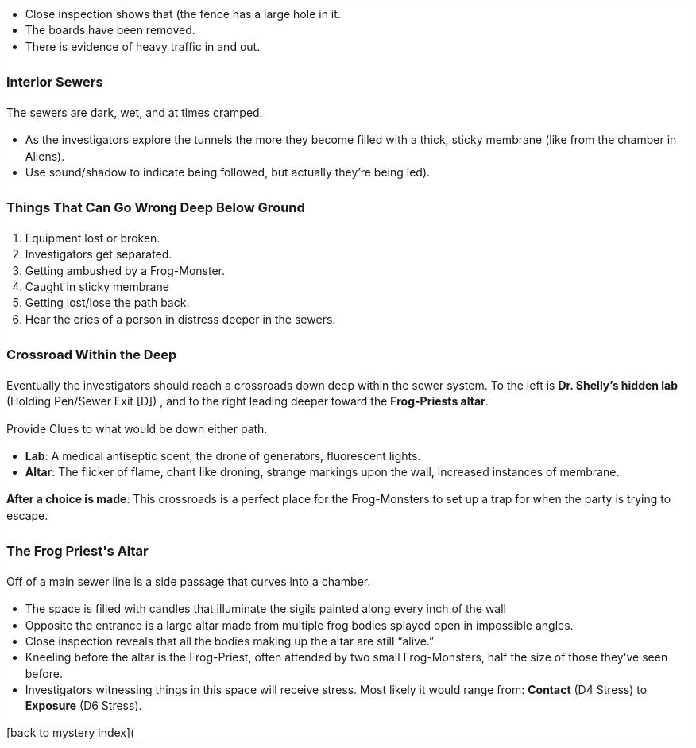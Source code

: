 - Close inspection shows that (the fence has a large hole in it.
- The boards have been removed.
- There is evidence of heavy traffic in and out.

### Interior Sewers

The sewers are dark, wet, and at times cramped.

- As the investigators explore the tunnels the more they become filled with a thick, sticky membrane (like from the chamber in Aliens).
- Use sound/shadow to indicate being followed, but actually they’re being led).

### Things That Can Go Wrong Deep Below Ground

1. Equipment lost or broken.
2. Investigators get separated.
3. Getting ambushed by a Frog-Monster.
4. Caught in sticky membrane
5. Getting lost/lose the path back.
6. Hear the cries of a person in distress deeper in the sewers.

### Crossroad Within the Deep

Eventually the investigators should reach a crossroads down deep within the sewer system. To the left is **Dr. Shelly’s hidden lab** (Holding Pen/Sewer Exit [D]) , and to the right leading deeper toward the **Frog-Priests altar**.

Provide Clues to what would be down either path.

- **Lab**: A medical antiseptic scent, the drone of generators, fluorescent lights.
- **Altar**: The flicker of flame, chant like droning, strange markings upon the wall, increased instances of membrane.

**After a choice is made**: This crossroads is a perfect place for the Frog-Monsters to set up a trap for when the party is trying to escape.

### The Frog Priest's Altar

Off of a main sewer line is a side passage that curves into a chamber.

- The space is filled with candles that illuminate the sigils painted along every inch of the wall
- Opposite the entrance is a large altar made from multiple frog bodies splayed open in impossible angles.
- Close inspection reveals that all the bodies making up the altar are still “alive.”
- Kneeling before the altar is the Frog-Priest, often attended by two small Frog-Monsters, half the size of those they’ve seen before.
- Investigators witnessing things in this space will receive stress. Most likely it would range from: **Contact** (D4 Stress) to **Exposure** (D6 Stress).

[back to mystery index](
